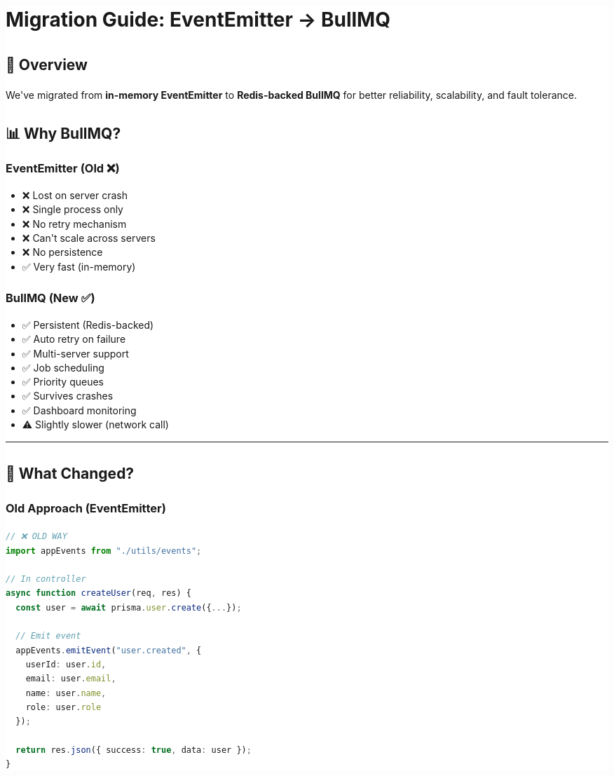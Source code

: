 # Migration Guide: EventEmitter → BullMQ

## 🎯 Overview

We've migrated from **in-memory EventEmitter** to **Redis-backed BullMQ** for better reliability, scalability, and fault tolerance.

## 📊 Why BullMQ?

### EventEmitter (Old ❌)
- ❌ Lost on server crash
- ❌ Single process only
- ❌ No retry mechanism
- ❌ Can't scale across servers
- ❌ No persistence
- ✅ Very fast (in-memory)

### BullMQ (New ✅)
- ✅ Persistent (Redis-backed)
- ✅ Auto retry on failure
- ✅ Multi-server support
- ✅ Job scheduling
- ✅ Priority queues
- ✅ Survives crashes
- ✅ Dashboard monitoring
- ⚠️  Slightly slower (network call)

---

## 🔄 What Changed?

### Old Approach (EventEmitter)

```typescript
// ❌ OLD WAY
import appEvents from "./utils/events";

// In controller
async function createUser(req, res) {
  const user = await prisma.user.create({...});
  
  // Emit event
  appEvents.emitEvent("user.created", {
    userId: user.id,
    email: user.email,
    name: user.name,
    role: user.role
  });
  
  return res.json({ success: true, data: user });
}
```
